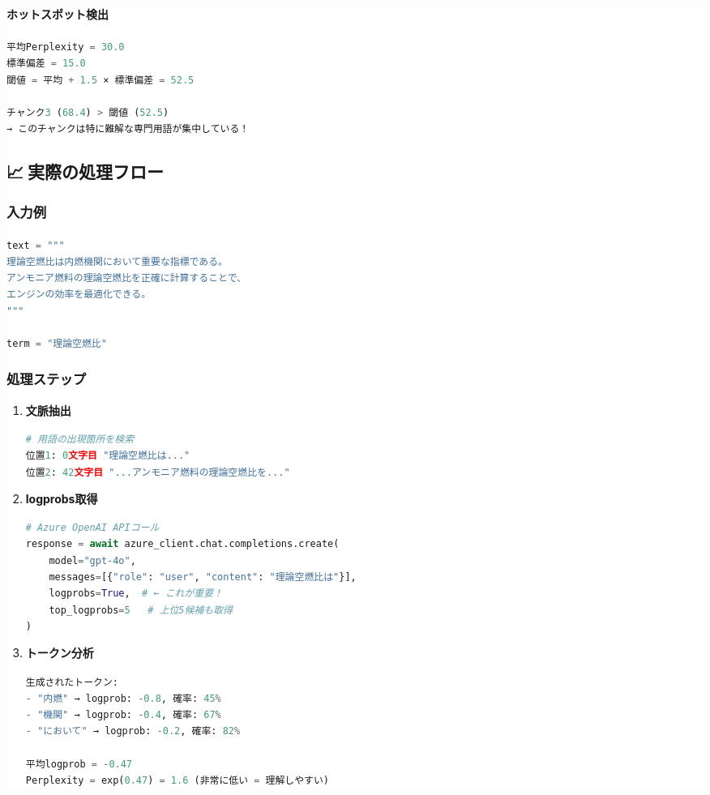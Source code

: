 #### ホットスポット検出
```python
平均Perplexity = 30.0
標準偏差 = 15.0
閾値 = 平均 + 1.5 × 標準偏差 = 52.5

チャンク3 (68.4) > 閾値 (52.5) 
→ このチャンクは特に難解な専門用語が集中している！
```

## 📈 実際の処理フロー

### 入力例
```python
text = """
理論空燃比は内燃機関において重要な指標である。
アンモニア燃料の理論空燃比を正確に計算することで、
エンジンの効率を最適化できる。
"""

term = "理論空燃比"
```

### 処理ステップ

1. **文脈抽出**
   ```python
   # 用語の出現箇所を検索
   位置1: 0文字目 "理論空燃比は..."
   位置2: 42文字目 "...アンモニア燃料の理論空燃比を..."
   ```

2. **logprobs取得**
   ```python
   # Azure OpenAI APIコール
   response = await azure_client.chat.completions.create(
       model="gpt-4o",
       messages=[{"role": "user", "content": "理論空燃比は"}],
       logprobs=True,  # ← これが重要！
       top_logprobs=5   # 上位5候補も取得
   )
   ```

3. **トークン分析**
   ```python
   生成されたトークン:
   - "内燃" → logprob: -0.8, 確率: 45%
   - "機関" → logprob: -0.4, 確率: 67%
   - "において" → logprob: -0.2, 確率: 82%
   
   平均logprob = -0.47
   Perplexity = exp(0.47) = 1.6 (非常に低い = 理解しやすい)
   ```
